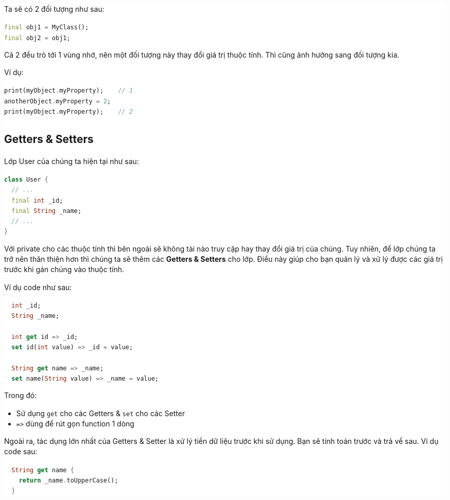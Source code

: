Ta sẽ có 2 đối tượng như sau:

```dart
final obj1 = MyClass();
final obj2 = obj1;
```

Cả 2 đều trỏ tới 1 vùng nhớ, nên một đối tượng này thay đổi giá trị thuộc tính. Thì cũng ảnh hưởng sang đối tượng kia.

Ví dụ:

```dart
print(myObject.myProperty);    // 1
anotherObject.myProperty = 2;
print(myObject.myProperty);    // 2
```

## Getters & Setters

Lớp User của chúng ta hiện tại như sau:

```dart
class User {
  // ...
  final int _id;
  final String _name;
  // ...
}
```

Với private cho các thuộc tính thì bên ngoài sẽ không tài nào truy cập hay thay đổi giá trị của chúng. Tuy nhiên, để lớp chúng ta trở nên thân thiện hơn thì chúng ta sẽ thêm các **Getters & Setters** cho lớp. Điều này giúp cho bạn quản lý và xử lý được các giá trị trước khi gán chúng vào thuộc tính.

Ví dụ code như sau:

```dart
  int _id;
  String _name;

  int get id => _id;
  set id(int value) => _id = value;

  String get name => _name;
  set name(String value) => _name = value;
```

Trong đó:

* Sử dụng `get` cho các Getters & `set` cho các Setter
* `=>` dùng để rút gọn function 1 dòng

Ngoài ra, tác dụng lớn nhất của Getters & Setter là xử lý tiền dữ liệu trước khi sử dụng. Bạn sẽ tính toán trước và trả về sau. Ví dụ code sau:

```dart
  String get name {
    return _name.toUpperCase();
  }
```
